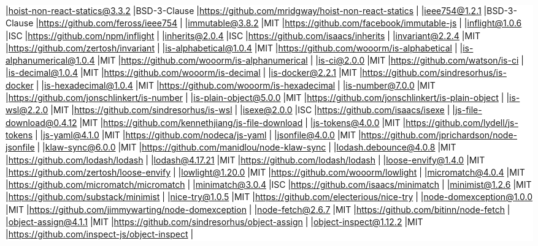 |hoist-non-react-statics@3.3.2                                            |BSD-3-Clause                       |https://github.com/mridgway/hoist-non-react-statics                 |
|ieee754@1.2.1                                                            |BSD-3-Clause                       |https://github.com/feross/ieee754                                   |
|immutable@3.8.2                                                          |MIT                                |https://github.com/facebook/immutable-js                            |
|inflight@1.0.6                                                           |ISC                                |https://github.com/npm/inflight                                     |
|inherits@2.0.4                                                           |ISC                                |https://github.com/isaacs/inherits                                  |
|invariant@2.2.4                                                          |MIT                                |https://github.com/zertosh/invariant                                |
|is-alphabetical@1.0.4                                                    |MIT                                |https://github.com/wooorm/is-alphabetical                           |
|is-alphanumerical@1.0.4                                                  |MIT                                |https://github.com/wooorm/is-alphanumerical                         |
|is-ci@2.0.0                                                              |MIT                                |https://github.com/watson/is-ci                                     |
|is-decimal@1.0.4                                                         |MIT                                |https://github.com/wooorm/is-decimal                                |
|is-docker@2.2.1                                                          |MIT                                |https://github.com/sindresorhus/is-docker                           |
|is-hexadecimal@1.0.4                                                     |MIT                                |https://github.com/wooorm/is-hexadecimal                            |
|is-number@7.0.0                                                          |MIT                                |https://github.com/jonschlinkert/is-number                          |
|is-plain-object@5.0.0                                                    |MIT                                |https://github.com/jonschlinkert/is-plain-object                    |
|is-wsl@2.2.0                                                             |MIT                                |https://github.com/sindresorhus/is-wsl                              |
|isexe@2.0.0                                                              |ISC                                |https://github.com/isaacs/isexe                                     |
|js-file-download@0.4.12                                                  |MIT                                |https://github.com/kennethjiang/js-file-download                    |
|js-tokens@4.0.0                                                          |MIT                                |https://github.com/lydell/js-tokens                                 |
|js-yaml@4.1.0                                                            |MIT                                |https://github.com/nodeca/js-yaml                                   |
|jsonfile@4.0.0                                                           |MIT                                |https://github.com/jprichardson/node-jsonfile                       |
|klaw-sync@6.0.0                                                          |MIT                                |https://github.com/manidlou/node-klaw-sync                          |
|lodash.debounce@4.0.8                                                    |MIT                                |https://github.com/lodash/lodash                                    |
|lodash@4.17.21                                                           |MIT                                |https://github.com/lodash/lodash                                    |
|loose-envify@1.4.0                                                       |MIT                                |https://github.com/zertosh/loose-envify                             |
|lowlight@1.20.0                                                          |MIT                                |https://github.com/wooorm/lowlight                                  |
|micromatch@4.0.4                                                         |MIT                                |https://github.com/micromatch/micromatch                            |
|minimatch@3.0.4                                                          |ISC                                |https://github.com/isaacs/minimatch                                 |
|minimist@1.2.6                                                           |MIT                                |https://github.com/substack/minimist                                |
|nice-try@1.0.5                                                           |MIT                                |https://github.com/electerious/nice-try                             |
|node-domexception@1.0.0                                                  |MIT                                |https://github.com/jimmywarting/node-domexception                   |
|node-fetch@2.6.7                                                         |MIT                                |https://github.com/bitinn/node-fetch                                |
|object-assign@4.1.1                                                      |MIT                                |https://github.com/sindresorhus/object-assign                       |
|object-inspect@1.12.2                                                    |MIT                                |https://github.com/inspect-js/object-inspect                        |